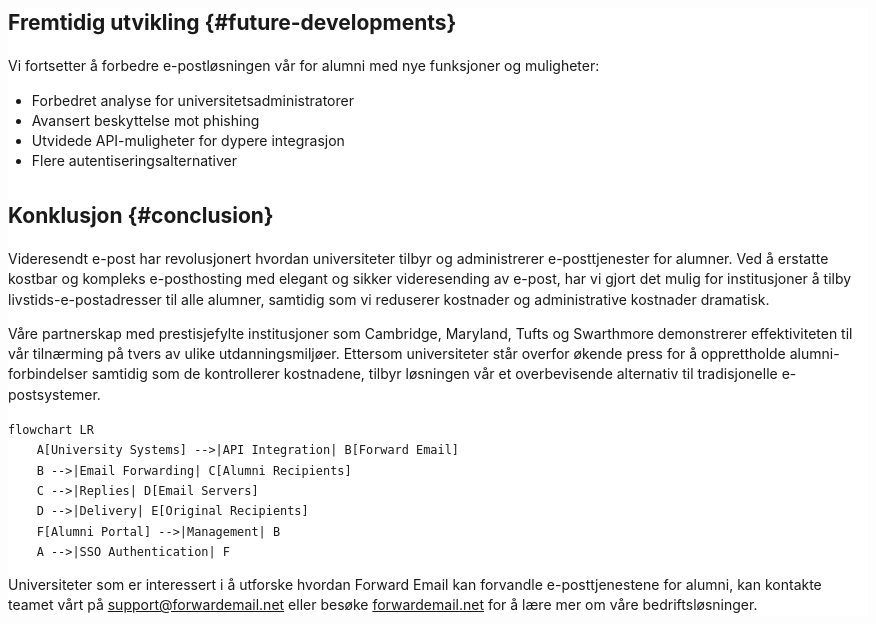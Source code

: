 ## Fremtidig utvikling {#future-developments}

Vi fortsetter å forbedre e-postløsningen vår for alumni med nye funksjoner og muligheter:

* Forbedret analyse for universitetsadministratorer
* Avansert beskyttelse mot phishing
* Utvidede API-muligheter for dypere integrasjon
* Flere autentiseringsalternativer

## Konklusjon {#conclusion}

Videresendt e-post har revolusjonert hvordan universiteter tilbyr og administrerer e-posttjenester for alumner. Ved å erstatte kostbar og kompleks e-posthosting med elegant og sikker videresending av e-post, har vi gjort det mulig for institusjoner å tilby livstids-e-postadresser til alle alumner, samtidig som vi reduserer kostnader og administrative kostnader dramatisk.

Våre partnerskap med prestisjefylte institusjoner som Cambridge, Maryland, Tufts og Swarthmore demonstrerer effektiviteten til vår tilnærming på tvers av ulike utdanningsmiljøer. Ettersom universiteter står overfor økende press for å opprettholde alumni-forbindelser samtidig som de kontrollerer kostnadene, tilbyr løsningen vår et overbevisende alternativ til tradisjonelle e-postsystemer.

```mermaid
flowchart LR
    A[University Systems] -->|API Integration| B[Forward Email]
    B -->|Email Forwarding| C[Alumni Recipients]
    C -->|Replies| D[Email Servers]
    D -->|Delivery| E[Original Recipients]
    F[Alumni Portal] -->|Management| B
    A -->|SSO Authentication| F
```

Universiteter som er interessert i å utforske hvordan Forward Email kan forvandle e-posttjenestene for alumni, kan kontakte teamet vårt på <support@forwardemail.net> eller besøke [forwardemail.net](https://forwardemail.net) for å lære mer om våre bedriftsløsninger.
